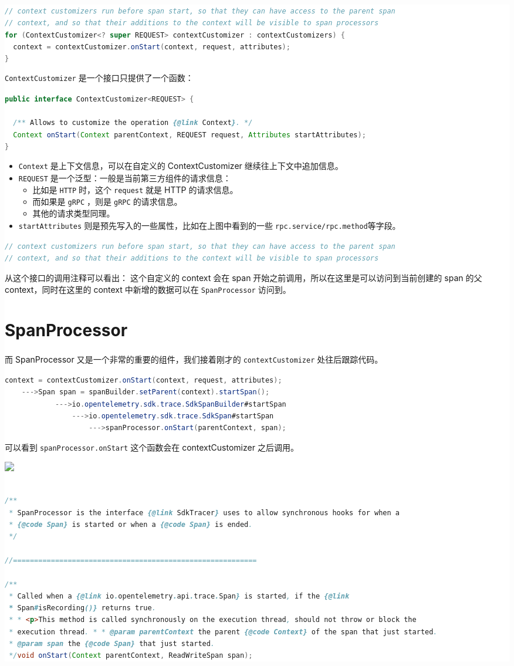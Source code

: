 ```java
// context customizers run before span start, so that they can have access to the parent span  
// context, and so that their additions to the context will be visible to span processors  
for (ContextCustomizer<? super REQUEST> contextCustomizer : contextCustomizers) {  
  context = contextCustomizer.onStart(context, request, attributes);  
}
```

`ContextCustomizer` 是一个接口只提供了一个函数：

```java
public interface ContextCustomizer<REQUEST> {  
  
  /** Allows to customize the operation {@link Context}. */  
  Context onStart(Context parentContext, REQUEST request, Attributes startAttributes);  
}
```

- `Context` 是上下文信息，可以在自定义的 ContextCustomizer 继续往上下文中追加信息。
- `REQUEST` 是一个泛型：一般是当前第三方组件的请求信息：
	- 比如是 `HTTP` 时，这个 `request` 就是 HTTP 的请求信息。
	- 而如果是 `gRPC` ，则是 `gRPC` 的请求信息。
	- 其他的请求类型同理。
- `startAttributes` 则是预先写入的一些属性，比如在上图中看到的一些 `rpc.service/rpc.method`等字段。

```java
// context customizers run before span start, so that they can have access to the parent span  
// context, and so that their additions to the context will be visible to span processors
```

从这个接口的调用注释可以看出：
这个自定义的 context 会在 span 开始之前调用，所以在这里是可以访问到当前创建的 span 的父 context，同时在这里的 context 中新增的数据可以在 `SpanProcessor` 访问到。


# SpanProcessor

而 SpanProcessor 又是一个非常的重要的组件，我们接着刚才的 `contextCustomizer` 处往后跟踪代码。

```java
context = contextCustomizer.onStart(context, request, attributes);
	--->Span span = spanBuilder.setParent(context).startSpan();
			--->io.opentelemetry.sdk.trace.SdkSpanBuilder#startSpan
				--->io.opentelemetry.sdk.trace.SdkSpan#startSpan
					--->spanProcessor.onStart(parentContext, span);
```

可以看到 `spanProcessor.onStart` 这个函数会在 contextCustomizer 之后调用。

![](https://s2.loli.net/2024/05/20/vpxHt34TUbgfShz.png)

```java

/**  
 * SpanProcessor is the interface {@link SdkTracer} uses to allow synchronous hooks for when a  
 * {@code Span} is started or when a {@code Span} is ended.  
 */
 
//==========================================================

/**  
 * Called when a {@link io.opentelemetry.api.trace.Span} is started, if the {@link  
 * Span#isRecording()} returns true.  
 * * <p>This method is called synchronously on the execution thread, should not throw or block the  
 * execution thread. * * @param parentContext the parent {@code Context} of the span that just started.  
 * @param span the {@code Span} that just started.  
 */void onStart(Context parentContext, ReadWriteSpan span);
```